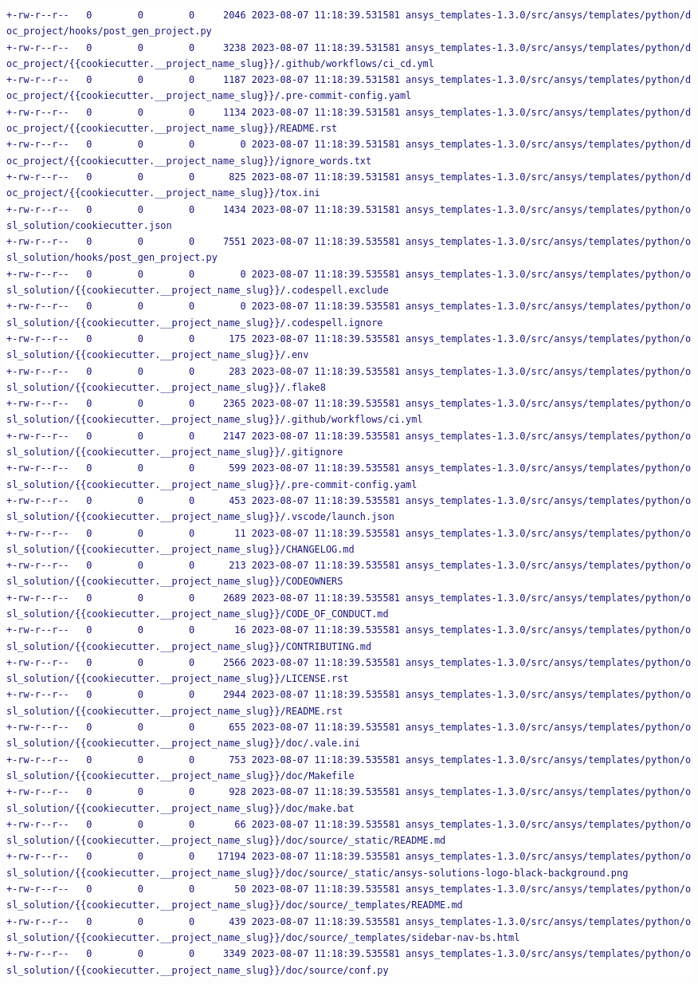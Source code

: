 ```diff
+-rw-r--r--   0        0        0     2046 2023-08-07 11:18:39.531581 ansys_templates-1.3.0/src/ansys/templates/python/doc_project/hooks/post_gen_project.py
+-rw-r--r--   0        0        0     3238 2023-08-07 11:18:39.531581 ansys_templates-1.3.0/src/ansys/templates/python/doc_project/{{cookiecutter.__project_name_slug}}/.github/workflows/ci_cd.yml
+-rw-r--r--   0        0        0     1187 2023-08-07 11:18:39.531581 ansys_templates-1.3.0/src/ansys/templates/python/doc_project/{{cookiecutter.__project_name_slug}}/.pre-commit-config.yaml
+-rw-r--r--   0        0        0     1134 2023-08-07 11:18:39.531581 ansys_templates-1.3.0/src/ansys/templates/python/doc_project/{{cookiecutter.__project_name_slug}}/README.rst
+-rw-r--r--   0        0        0        0 2023-08-07 11:18:39.531581 ansys_templates-1.3.0/src/ansys/templates/python/doc_project/{{cookiecutter.__project_name_slug}}/ignore_words.txt
+-rw-r--r--   0        0        0      825 2023-08-07 11:18:39.531581 ansys_templates-1.3.0/src/ansys/templates/python/doc_project/{{cookiecutter.__project_name_slug}}/tox.ini
+-rw-r--r--   0        0        0     1434 2023-08-07 11:18:39.531581 ansys_templates-1.3.0/src/ansys/templates/python/osl_solution/cookiecutter.json
+-rw-r--r--   0        0        0     7551 2023-08-07 11:18:39.535581 ansys_templates-1.3.0/src/ansys/templates/python/osl_solution/hooks/post_gen_project.py
+-rw-r--r--   0        0        0        0 2023-08-07 11:18:39.535581 ansys_templates-1.3.0/src/ansys/templates/python/osl_solution/{{cookiecutter.__project_name_slug}}/.codespell.exclude
+-rw-r--r--   0        0        0        0 2023-08-07 11:18:39.535581 ansys_templates-1.3.0/src/ansys/templates/python/osl_solution/{{cookiecutter.__project_name_slug}}/.codespell.ignore
+-rw-r--r--   0        0        0      175 2023-08-07 11:18:39.535581 ansys_templates-1.3.0/src/ansys/templates/python/osl_solution/{{cookiecutter.__project_name_slug}}/.env
+-rw-r--r--   0        0        0      283 2023-08-07 11:18:39.535581 ansys_templates-1.3.0/src/ansys/templates/python/osl_solution/{{cookiecutter.__project_name_slug}}/.flake8
+-rw-r--r--   0        0        0     2365 2023-08-07 11:18:39.535581 ansys_templates-1.3.0/src/ansys/templates/python/osl_solution/{{cookiecutter.__project_name_slug}}/.github/workflows/ci.yml
+-rw-r--r--   0        0        0     2147 2023-08-07 11:18:39.535581 ansys_templates-1.3.0/src/ansys/templates/python/osl_solution/{{cookiecutter.__project_name_slug}}/.gitignore
+-rw-r--r--   0        0        0      599 2023-08-07 11:18:39.535581 ansys_templates-1.3.0/src/ansys/templates/python/osl_solution/{{cookiecutter.__project_name_slug}}/.pre-commit-config.yaml
+-rw-r--r--   0        0        0      453 2023-08-07 11:18:39.535581 ansys_templates-1.3.0/src/ansys/templates/python/osl_solution/{{cookiecutter.__project_name_slug}}/.vscode/launch.json
+-rw-r--r--   0        0        0       11 2023-08-07 11:18:39.535581 ansys_templates-1.3.0/src/ansys/templates/python/osl_solution/{{cookiecutter.__project_name_slug}}/CHANGELOG.md
+-rw-r--r--   0        0        0      213 2023-08-07 11:18:39.535581 ansys_templates-1.3.0/src/ansys/templates/python/osl_solution/{{cookiecutter.__project_name_slug}}/CODEOWNERS
+-rw-r--r--   0        0        0     2689 2023-08-07 11:18:39.535581 ansys_templates-1.3.0/src/ansys/templates/python/osl_solution/{{cookiecutter.__project_name_slug}}/CODE_OF_CONDUCT.md
+-rw-r--r--   0        0        0       16 2023-08-07 11:18:39.535581 ansys_templates-1.3.0/src/ansys/templates/python/osl_solution/{{cookiecutter.__project_name_slug}}/CONTRIBUTING.md
+-rw-r--r--   0        0        0     2566 2023-08-07 11:18:39.535581 ansys_templates-1.3.0/src/ansys/templates/python/osl_solution/{{cookiecutter.__project_name_slug}}/LICENSE.rst
+-rw-r--r--   0        0        0     2944 2023-08-07 11:18:39.535581 ansys_templates-1.3.0/src/ansys/templates/python/osl_solution/{{cookiecutter.__project_name_slug}}/README.rst
+-rw-r--r--   0        0        0      655 2023-08-07 11:18:39.535581 ansys_templates-1.3.0/src/ansys/templates/python/osl_solution/{{cookiecutter.__project_name_slug}}/doc/.vale.ini
+-rw-r--r--   0        0        0      753 2023-08-07 11:18:39.535581 ansys_templates-1.3.0/src/ansys/templates/python/osl_solution/{{cookiecutter.__project_name_slug}}/doc/Makefile
+-rw-r--r--   0        0        0      928 2023-08-07 11:18:39.535581 ansys_templates-1.3.0/src/ansys/templates/python/osl_solution/{{cookiecutter.__project_name_slug}}/doc/make.bat
+-rw-r--r--   0        0        0       66 2023-08-07 11:18:39.535581 ansys_templates-1.3.0/src/ansys/templates/python/osl_solution/{{cookiecutter.__project_name_slug}}/doc/source/_static/README.md
+-rw-r--r--   0        0        0    17194 2023-08-07 11:18:39.535581 ansys_templates-1.3.0/src/ansys/templates/python/osl_solution/{{cookiecutter.__project_name_slug}}/doc/source/_static/ansys-solutions-logo-black-background.png
+-rw-r--r--   0        0        0       50 2023-08-07 11:18:39.535581 ansys_templates-1.3.0/src/ansys/templates/python/osl_solution/{{cookiecutter.__project_name_slug}}/doc/source/_templates/README.md
+-rw-r--r--   0        0        0      439 2023-08-07 11:18:39.535581 ansys_templates-1.3.0/src/ansys/templates/python/osl_solution/{{cookiecutter.__project_name_slug}}/doc/source/_templates/sidebar-nav-bs.html
+-rw-r--r--   0        0        0     3349 2023-08-07 11:18:39.535581 ansys_templates-1.3.0/src/ansys/templates/python/osl_solution/{{cookiecutter.__project_name_slug}}/doc/source/conf.py
```